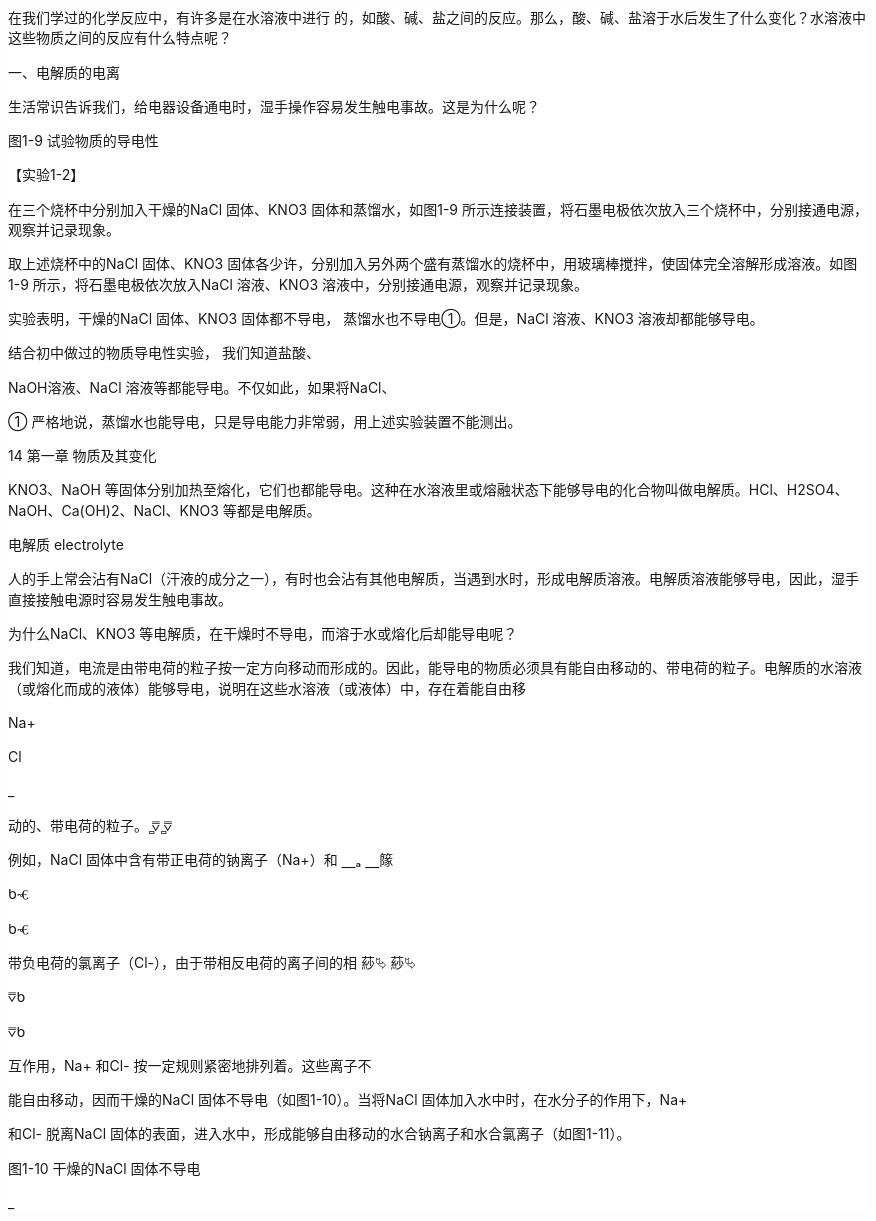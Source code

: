 在我们学过的化学反应中，有许多是在水溶液中进行 的，如酸、碱、盐之间的反应。那么，酸、碱、盐溶于水后发生了什么变化？水溶液中这些物质之间的反应有什么特点呢？

一、电解质的电离

生活常识告诉我们，给电器设备通电时，湿手操作容易发生触电事故。这是为什么呢？

图1-9 试验物质的导电性

【实验1-2】

在三个烧杯中分别加入干燥的NaCl 固体、KNO3 固体和蒸馏水，如图1-9 所示连接装置，将石墨电极依次放入三个烧杯中，分别接通电源，观察并记录现象。

取上述烧杯中的NaCl 固体、KNO3 固体各少许，分别加入另外两个盛有蒸馏水的烧杯中，用玻璃棒搅拌，使固体完全溶解形成溶液。如图1-9 所示，将石墨电极依次放入NaCl 溶液、KNO3 溶液中，分别接通电源，观察并记录现象。

实验表明，干燥的NaCl 固体、KNO3 固体都不导电， 蒸馏水也不导电①。但是，NaCl 溶液、KNO3 溶液却都能够导电。

结合初中做过的物质导电性实验， 我们知道盐酸、

NaOH溶液、NaCl 溶液等都能导电。不仅如此，如果将NaCl、

① 严格地说，蒸馏水也能导电，只是导电能力非常弱，用上述实验装置不能测出。

14 第一章 物质及其变化

KNO3、NaOH 等固体分别加热至熔化，它们也都能导电。这种在水溶液里或熔融状态下能够导电的化合物叫做电解质。HCl、H2SO4、NaOH、Ca(OH)2、NaCl、KNO3 等都是电解质。

电解质 electrolyte

人的手上常会沾有NaCl（汗液的成分之一），有时也会沾有其他电解质，当遇到水时，形成电解质溶液。电解质溶液能够导电，因此，湿手直接接触电源时容易发生触电事故。

为什么NaCl、KNO3 等电解质，在干燥时不导电，而溶于水或熔化后却能导电呢？

我们知道，电流是由带电荷的粒子按一定方向移动而形成的。因此，能导电的物质必须具有能自由移动的、带电荷的粒子。电解质的水溶液（或熔化而成的液体）能够导电，说明在这些水溶液（或液体）中，存在着能自由移

Na+

Cl

_

动的、带电荷的粒子。 ̻⩢ ̻⩢

例如，NaCl 固体中含有带正电荷的钠离子（Na+）和 ⎽ₐ ⎽䉌

ᲮⰥ

ᲮⰥ

带负电荷的氯离子（Cl-），由于带相反电荷的离子间的相 䔋⮱ 䔋⮱

⩢Ხ

⩢Ხ

互作用，Na+ 和Cl- 按一定规则紧密地排列着。这些离子不

能自由移动，因而干燥的NaCl 固体不导电（如图1-10）。当将NaCl 固体加入水中时，在水分子的作用下，Na+

和Cl- 脱离NaCl 固体的表面，进入水中，形成能够自由移动的水合钠离子和水合氯离子（如图1-11）。

图1-10 干燥的NaCl 固体不导电

_
